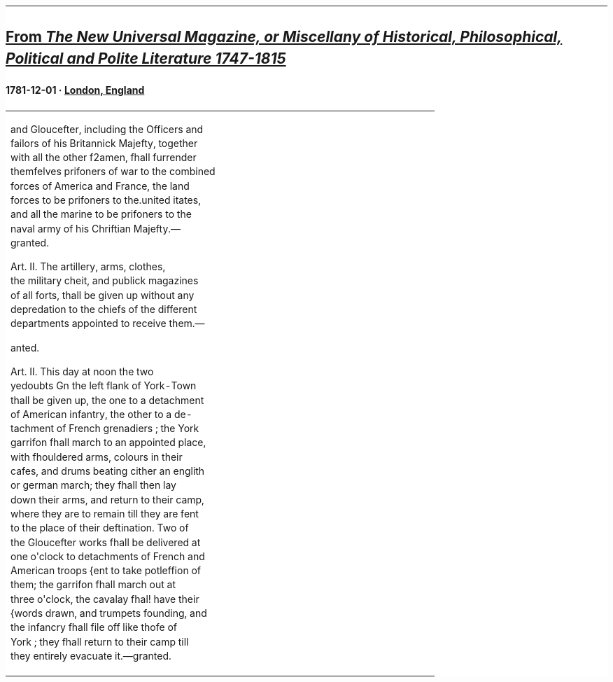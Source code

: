 </td>
</tr></table>

---

## [From _The New Universal Magazine, or Miscellany of Historical, Philosophical, Political and Polite Literature 1747-1815_](https://archive.org/details/sim_new-universal-magazine-or-miscellany_1781-12_69_483/page/n40/mode/1up?view=theater)

#### 1781-12-01 &middot; [London, England](http://dbpedia.org/resource/London)

<table style="width: 100%;"><tr><td style="width: 50%">

  
  
and Gloucefter, including the Officers and  
failors of his Britannick Majefty, together  
with all the other f2amen, fhall furrender  
themfelves prifoners of war to the combined  
forces of America and France, the land  
forces to be prifoners to the.united itates,  
and all the marine to be prifoners to the  
naval army of his Chriftian Majefty.—  
granted.  
  
Art. II. The artillery, arms, clothes,  
the military cheit, and publick magazines  
of all forts, thall be given up without any  
depredation to the chiefs of the different  
departments appointed to receive them.—  
  
anted.  
  
Art. II. This day at noon the two  
yedoubts Gn the left flank of York-Town  
thall be given up, the one to a detachment  
of American infantry, the other to a de-  
tachment of French grenadiers ; the York  
garrifon fhall march to an appointed place,  
with fhouldered arms, colours in their  
cafes, and drums beating cither an englith  
or german march; they fhall then lay  
down their arms, and return to their camp,  
where they are to remain till they are fent  
to the place of their deftination. Two of  
the Gloucefter works fhall be delivered at  
one o&#x27;clock to detachments of French and  
American troops {ent to take potleffion of  
them; the garrifon fhall march out at  
three o&#x27;clock, the cavalay fhal! have their  
{words drawn, and trumpets founding, and  
the infancry fhall file off like thofe of  
York ; they fhall return to their camp till  
they entirely evacuate it.—granted.  
  